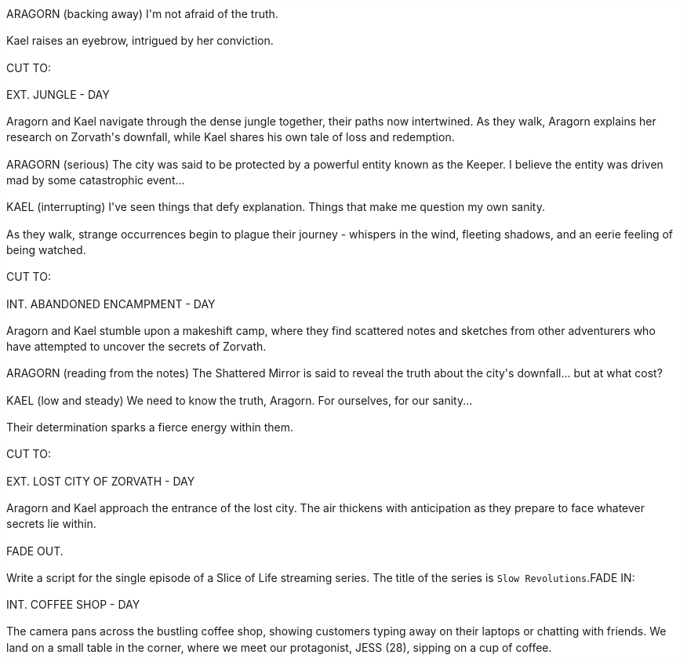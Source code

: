 ARAGORN
(backing away)
I'm not afraid of the truth.

Kael raises an eyebrow, intrigued by her conviction.

CUT TO:

EXT. JUNGLE - DAY

Aragorn and Kael navigate through the dense jungle together, their paths now intertwined. As they walk, Aragorn explains her research on Zorvath's downfall, while Kael shares his own tale of loss and redemption.

ARAGORN
(serious)
The city was said to be protected by a powerful entity known as the Keeper. I believe the entity was driven mad by some catastrophic event...

KAEL
(interrupting)
I've seen things that defy explanation. Things that make me question my own sanity.

As they walk, strange occurrences begin to plague their journey - whispers in the wind, fleeting shadows, and an eerie feeling of being watched.

CUT TO:

INT. ABANDONED ENCAMPMENT - DAY

Aragorn and Kael stumble upon a makeshift camp, where they find scattered notes and sketches from other adventurers who have attempted to uncover the secrets of Zorvath.

ARAGORN
(reading from the notes)
The Shattered Mirror is said to reveal the truth about the city's downfall... but at what cost?

KAEL
(low and steady)
We need to know the truth, Aragorn. For ourselves, for our sanity...

Their determination sparks a fierce energy within them.

CUT TO:

EXT. LOST CITY OF ZORVATH - DAY

Aragorn and Kael approach the entrance of the lost city. The air thickens with anticipation as they prepare to face whatever secrets lie within.

FADE OUT.<end>

Write a script for the single episode of a Slice of Life streaming series. The title of the series is `Slow Revolutions`.<start>FADE IN:

INT. COFFEE SHOP - DAY

The camera pans across the bustling coffee shop, showing customers typing away on their laptops or chatting with friends. We land on a small table in the corner, where we meet our protagonist, JESS (28), sipping on a cup of coffee.
